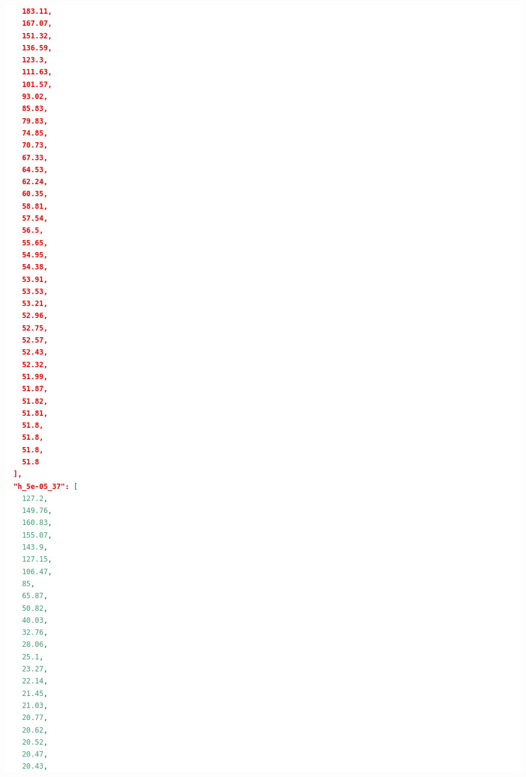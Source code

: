 ```json
    183.11,
    167.07,
    151.32,
    136.59,
    123.3,
    111.63,
    101.57,
    93.02,
    85.83,
    79.83,
    74.85,
    70.73,
    67.33,
    64.53,
    62.24,
    60.35,
    58.81,
    57.54,
    56.5,
    55.65,
    54.95,
    54.38,
    53.91,
    53.53,
    53.21,
    52.96,
    52.75,
    52.57,
    52.43,
    52.32,
    51.99,
    51.87,
    51.82,
    51.81,
    51.8,
    51.8,
    51.8,
    51.8
  ],
  "h_5e-05_37": [
    127.2,
    149.76,
    160.83,
    155.07,
    143.9,
    127.15,
    106.47,
    85,
    65.87,
    50.82,
    40.03,
    32.76,
    28.06,
    25.1,
    23.27,
    22.14,
    21.45,
    21.03,
    20.77,
    20.62,
    20.52,
    20.47,
    20.43,
```